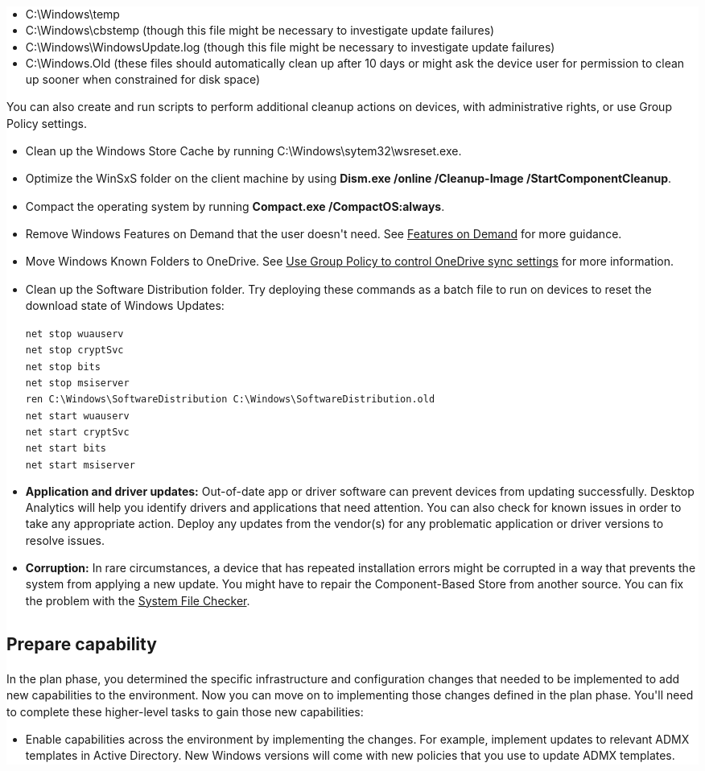   - C:\Windows\temp
  - C:\Windows\cbstemp (though this file might be necessary to investigate update failures)
  - C:\Windows\WindowsUpdate.log (though this file might be necessary to investigate update failures)
  - C:\Windows.Old (these files should automatically clean up after 10 days or might ask the device user for permission to clean up sooner when constrained for disk space)

You can also create and run scripts to perform additional cleanup actions on devices, with administrative rights, or use Group Policy settings.

- Clean up the Windows Store Cache by running C:\Windows\sytem32\wsreset.exe.

- Optimize the WinSxS folder on the client machine by using **Dism.exe /online /Cleanup-Image /StartComponentCleanup**.

- Compact the operating system by running **Compact.exe /CompactOS:always**.

- Remove Windows Features on Demand that the user doesn't need. See [Features on Demand](/windows-hardware/manufacture/desktop/features-on-demand-v2--capabilities) for more guidance.

- Move Windows Known Folders to OneDrive. See [Use Group Policy to control OneDrive sync settings](/onedrive/use-group-policy) for more information.

- Clean up the Software Distribution folder. Try deploying these commands as a batch file to run on devices to reset the download state of Windows Updates:

  ```console
  net stop wuauserv
  net stop cryptSvc
  net stop bits
  net stop msiserver
  ren C:\Windows\SoftwareDistribution C:\Windows\SoftwareDistribution.old
  net start wuauserv
  net start cryptSvc
  net start bits
  net start msiserver
  ```

- **Application and driver updates:** Out-of-date app or driver software can prevent devices from updating successfully. Desktop Analytics will help you identify drivers and applications that need attention. You can also check for known issues in order to take any appropriate action. Deploy any updates from the vendor(s) for any problematic application or driver versions to resolve issues.

- **Corruption:** In rare circumstances, a device that has repeated installation errors might be corrupted in a way that prevents the system from applying a new update. You might have to repair the Component-Based Store from another source. You can fix the problem with the [System File Checker](https://support.microsoft.com/help/929833/use-the-system-file-checker-tool-to-repair-missing-or-corrupted-system).


## Prepare capability

In the plan phase, you determined the specific infrastructure and configuration changes that needed to be implemented to add new capabilities to the environment. Now you can move on to implementing those changes defined in the plan phase. You'll need to complete these higher-level tasks to gain those new capabilities:

- Enable capabilities across the environment by implementing the changes. For example, implement updates to relevant ADMX templates in Active Directory. New Windows versions will come with new policies that you use to update ADMX templates. 
